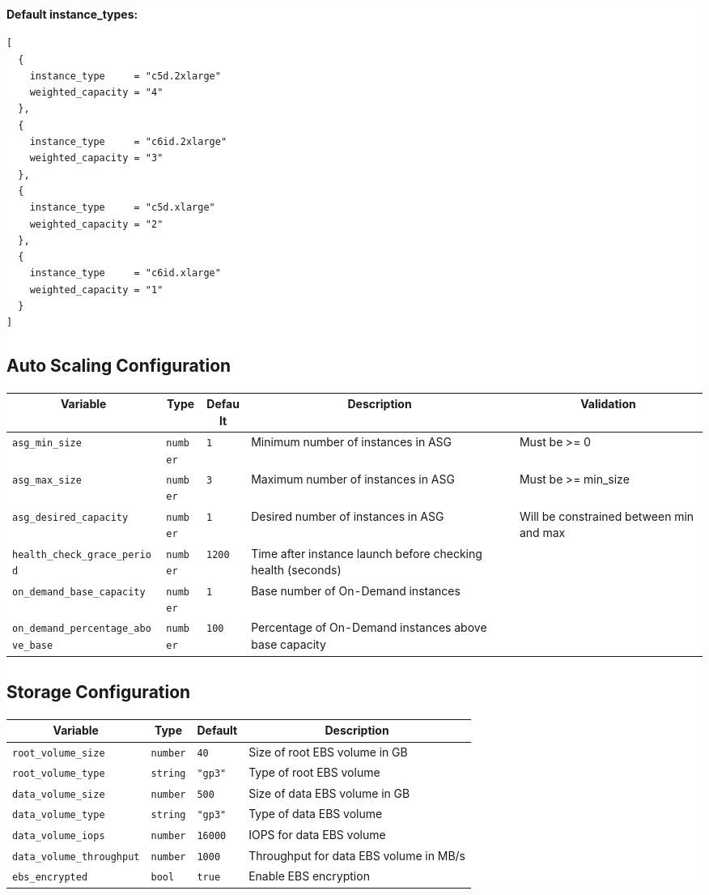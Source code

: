 **Default instance_types:**
```hcl
[
  {
    instance_type     = "c5d.2xlarge"
    weighted_capacity = "4"
  },
  {
    instance_type     = "c6id.2xlarge"
    weighted_capacity = "3"
  },
  {
    instance_type     = "c5d.xlarge"
    weighted_capacity = "2"
  },
  {
    instance_type     = "c6id.xlarge"
    weighted_capacity = "1"
  }
]
```

## Auto Scaling Configuration

| Variable | Type | Default | Description | Validation |
|----------|------|---------|-------------|------------|
| `asg_min_size` | `number` | `1` | Minimum number of instances in ASG | Must be >= 0 |
| `asg_max_size` | `number` | `3` | Maximum number of instances in ASG | Must be >= min_size |
| `asg_desired_capacity` | `number` | `1` | Desired number of instances in ASG | Will be constrained between min and max |
| `health_check_grace_period` | `number` | `1200` | Time after instance launch before checking health (seconds) |
| `on_demand_base_capacity` | `number` | `1` | Base number of On-Demand instances |
| `on_demand_percentage_above_base` | `number` | `100` | Percentage of On-Demand instances above base capacity |

## Storage Configuration

| Variable | Type | Default | Description |
|----------|------|---------|-------------|
| `root_volume_size` | `number` | `40` | Size of root EBS volume in GB |
| `root_volume_type` | `string` | `"gp3"` | Type of root EBS volume |
| `data_volume_size` | `number` | `500` | Size of data EBS volume in GB |
| `data_volume_type` | `string` | `"gp3"` | Type of data EBS volume |
| `data_volume_iops` | `number` | `16000` | IOPS for data EBS volume |
| `data_volume_throughput` | `number` | `1000` | Throughput for data EBS volume in MB/s |
| `ebs_encrypted` | `bool` | `true` | Enable EBS encryption |
